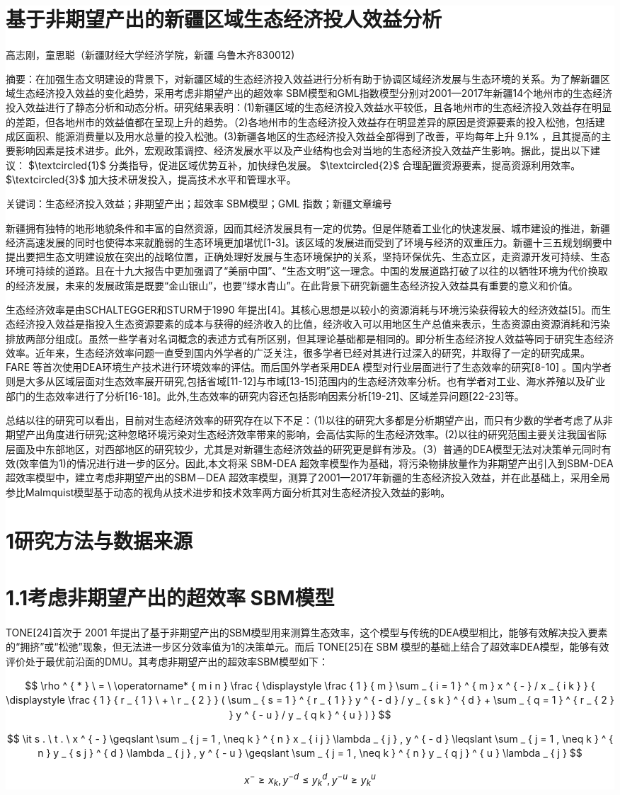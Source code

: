 # 基于非期望产出的新疆区域生态经济投人效益分析

高志刚，童思聪（新疆财经大学经济学院，新疆 乌鲁木齐830012)

摘要：在加强生态文明建设的背景下，对新疆区域的生态经济投入效益进行分析有助于协调区域经济发展与生态环境的关系。为了解新疆区域生态经济投入效益的变化趋势，采用考虑非期望产出的超效率 SBM模型和GML指数模型分别对2001—2017年新疆14个地州市的生态经济投入效益进行了静态分析和动态分析。研究结果表明：(1)新疆区域的生态经济投入效益水平较低，且各地州市的生态经济投入效益存在明显的差距，但各地州市的效益值都在呈现上升的趋势。（2)各地州市的生态经济投入效益存在明显差异的原因是资源要素的投入松弛，包括建成区面积、能源消费量以及用水总量的投入松弛。(3)新疆各地区的生态经济投入效益全部得到了改善，平均每年上升 $9 . 1 \%$ ，且其提高的主要影响因素是技术进步。此外，宏观政策调控、经济发展水平以及产业结构也会对当地的生态经济投入效益产生影响。据此，提出以下建议： $\textcircled{1}$ 分类指导，促进区域优势互补，加快绿色发展。 $\textcircled{2}$ 合理配置资源要素，提高资源利用效率。 $\textcircled{3}$ 加大技术研发投入，提高技术水平和管理水平。

关键词：生态经济投入效益；非期望产出；超效率 SBM模型；GML 指数；新疆文章编号

新疆拥有独特的地形地貌条件和丰富的自然资源，因而其经济发展具有一定的优势。但是伴随着工业化的快速发展、城市建设的推进，新疆经济高速发展的同时也使得本来就脆弱的生态环境更加堪忧[1-3]。该区域的发展进而受到了环境与经济的双重压力。新疆十三五规划纲要中提出要把生态文明建设放在突出的战略位置，正确处理好发展与生态环境保护的关系，坚持环保优先、生态立区，走资源开发可持续、生态环境可持续的道路。且在十九大报告中更加强调了“美丽中国”、“生态文明”这一理念。中国的发展道路打破了以往的以牺牲环境为代价换取的经济发展，未来的发展政策是既要“金山银山”，也要“绿水青山”。在此背景下研究新疆生态经济投入效益具有重要的意义和价值。

生态经济效率是由SCHALTEGGER和STURM于1990 年提出[4]。其核心思想是以较小的资源消耗与环境污染获得较大的经济效益[5]。而生态经济投入效益是指投入生态资源要素的成本与获得的经济收入的比值，经济收入可以用地区生产总值来表示，生态资源由资源消耗和污染排放两部分组成[。虽然一些学者对名词概念的表述方式有所区别，但其理论基础都是相同的。即分析生态经济投人效益等同于研究生态经济效率。近年来，生态经济效率问题一直受到国内外学者的广泛关注，很多学者已经对其进行过深入的研究，并取得了一定的研究成果。FARE 等首次使用DEA环境生产技术进行环境效率的评估。而后国外学者采用DEA 模型对行业层面进行了生态效率的研究[8-10] 。国内学者则是大多从区域层面对生态效率展开研究,包括省域[11-12]与市域[13-15]范围内的生态经济效率分析。也有学者对工业、海水养殖以及矿业部门的生态效率进行了分析[16-18]。此外,生态效率的研究内容还包括影响因素分析[19-21]、区域差异问题[22-23]等。

总结以往的研究可以看出，目前对生态经济效率的研究存在以下不足：（1)以往的研究大多都是分析期望产出，而只有少数的学者考虑了从非期望产出角度进行研究;这种忽略环境污染对生态经济效率带来的影响，会高估实际的生态经济效率。(2)以往的研究范围主要关注我国省际层面及中东部地区，对西部地区的研究较少，尤其是对新疆生态经济效益的研究更是鲜有涉及。（3）普通的DEA模型无法对决策单元同时有效(效率值为1)的情况进行进一步的区分。因此,本文将采 SBM-DEA 超效率模型作为基础，将污染物排放量作为非期望产出引入到SBM-DEA超效率模型中，建立考虑非期望产出的SBM－DEA 超效率模型，测算了2001—2017年新疆的生态经济投入效益，并在此基础上，采用全局参比Malmquist模型基于动态的视角从技术进步和技术效率两方面分析其对生态经济投入效益的影响。

# 1研究方法与数据来源

# 1.1考虑非期望产出的超效率 SBM模型

TONE[24]首次于 2001 年提出了基于非期望产出的SBM模型用来测算生态效率，这个模型与传统的DEA模型相比，能够有效解决投入要素的“拥挤”或“松弛”现象，但无法进一步区分效率值为1的决策单元。而后 TONE[25]在 SBM 模型的基础上结合了超效率DEA模型，能够有效评价处于最优前沿面的DMU。其考虑非期望产出的超效率SBM模型如下：

$$
\rho ^ { * } \ = \ \operatorname* { m i n } \frac { \displaystyle \frac { 1 } { m } \sum _ { i = 1 } ^ { m } x ^ { - }  / x _ { i k } } { \displaystyle \frac { 1 } { r _ { 1 } \ + \ r _ { 2 } } (  \sum _ { s = 1 } ^ { r _ { 1 } } y ^ { - d } / y _ { s k } ^ { d }  +  \sum _ { q = 1 } ^ { r _ { 2 } } y ^ { - u } / y _ { q k } ^ { u } ) }
$$

$$
\it s . \ t . \ x ^ { - } \geqslant \sum _ { j = 1 , \neq k } ^ { n } x _ { i j } \lambda _ { j } , y ^ { - d } \leqslant \sum _ { j = 1 , \neq k } ^ { n } y _ { s j } ^ { d } \lambda _ { j } , y ^ { - u } \geqslant \sum _ { j = 1 , \neq k } ^ { n } y _ { q j } ^ { u } \lambda _ { j }
$$

$$
x ^ { - } \geqslant x _ { k } , y ^ { - d } \leqslant y _ { k } ^ { d } , y ^ { - u } \geqslant y _ { k } ^ { u }
$$
